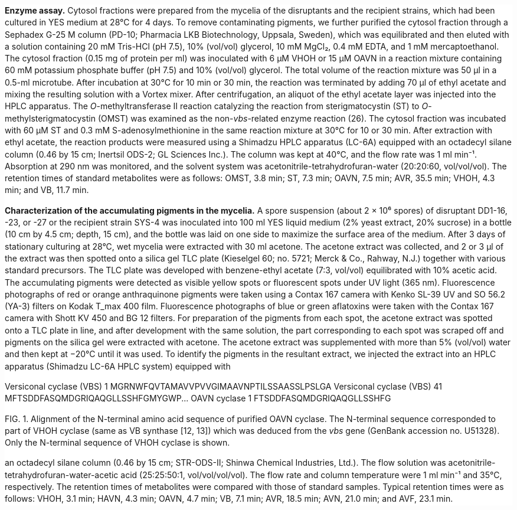 **Enzyme assay.** Cytosol fractions were prepared from the mycelia of the disruptants and the recipient strains, which had been cultured in YES medium at 28°C for 4 days. To remove contaminating pigments, we further purified the cytosol fraction through a Sephadex G-25 M column (PD-10; Pharmacia LKB Biotechnology, Uppsala, Sweden), which was equilibrated and then eluted with a solution containing 20 mM Tris-HCl (pH 7.5), 10% (vol/vol) glycerol, 10 mM MgCl₂, 0.4 mM EDTA, and 1 mM mercaptoethanol. The cytosol fraction (0.15 mg of protein per ml) was inoculated with 6 μM VHOH or 15 μM OAVN in a reaction mixture containing 60 mM potassium phosphate buffer (pH 7.5) and 10% (vol/vol) glycerol. The total volume of the reaction mixture was 50 μl in a 0.5-ml microtube. After incubation at 30°C for 10 min or 30 min, the reaction was terminated by adding 70 μl of ethyl acetate and mixing the resulting solution with a Vortex mixer. After centrifugation, an aliquot of the ethyl acetate layer was injected into the HPLC apparatus. The *O*-methyltransferase II reaction catalyzing the reaction from sterigmatocystin (ST) to *O*-methylsterigmatocystin (OMST) was examined as the non-*vbs*-related enzyme reaction (26). The cytosol fraction was incubated with 60 μM ST and 0.3 mM S-adenosylmethionine in the same reaction mixture at 30°C for 10 or 30 min. After extraction with ethyl acetate, the reaction products were measured using a Shimadzu HPLC apparatus (LC-6A) equipped with an octadecyl silane column (0.46 by 15 cm; Inertsil ODS-2; GL Sciences Inc.). The column was kept at 40°C, and the flow rate was 1 ml min⁻¹. Absorption at 290 nm was monitored, and the solvent system was acetonitrile-tetrahydrofuran-water (20:20:60, vol/vol/vol). The retention times of standard metabolites were as follows: OMST, 3.8 min; ST, 7.3 min; OAVN, 7.5 min; AVR, 35.5 min; VHOH, 4.3 min; and VB, 11.7 min.

**Characterization of the accumulating pigments in the mycelia.** A spore suspension (about 2 × 10⁶ spores) of disruptant DD1-16, -23, or -27 or the recipient strain SYS-4 was inoculated into 100 ml YES liquid medium (2% yeast extract, 20% sucrose) in a bottle (10 cm by 4.5 cm; depth, 15 cm), and the bottle was laid on one side to maximize the surface area of the medium. After 3 days of stationary culturing at 28°C, wet mycelia were extracted with 30 ml acetone. The acetone extract was collected, and 2 or 3 μl of the extract was then spotted onto a silica gel TLC plate (Kieselgel 60; no. 5721; Merck & Co., Rahway, N.J.) together with various standard precursors. The TLC plate was developed with benzene-ethyl acetate (7:3, vol/vol) equilibrated with 10% acetic acid. The accumulating pigments were detected as visible yellow spots or fluorescent spots under UV light (365 nm). Fluorescence photographs of red or orange anthraquinone pigments were taken using a Contax 167 camera with Kenko SL-39 UV and SO 56.2 (YA-3) filters on Kodak T_max 400 film. Fluorescence photographs of blue or green aflatoxins were taken with the Contax 167 camera with Shott KV 450 and BG 12 filters. For preparation of the pigments from each spot, the acetone extract was spotted onto a TLC plate in line, and after development with the same solution, the part corresponding to each spot was scraped off and pigments on the silica gel were extracted with acetone. The acetone extract was supplemented with more than 5% (vol/vol) water and then kept at −20°C until it was used. To identify the pigments in the resultant extract, we injected the extract into an HPLC apparatus (Shimadzu LC-6A HPLC system) equipped with

Versiconal cyclase (VBS) 1 MGRNWFQVTAMAVVPVVGIMAAVNPTILSSAASSLPSLGA
Versiconal cyclase (VBS) 41 MFTSDDFASQMDGRIQAQGLLSSHFGMYGWP...
OAVN cyclase 1 FTSDDFASQMDGRIQAQGLLSSHFG

FIG. 1. Alignment of the N-terminal amino acid sequence of purified OAVN cyclase. The N-terminal sequence corresponded to part of VHOH cyclase (same as VB synthase [12, 13]) which was deduced from the *vbs* gene (GenBank accession no. U51328). Only the N-terminal sequence of VHOH cyclase is shown.

an octadecyl silane column (0.46 by 15 cm; STR-ODS-II; Shinwa Chemical Industries, Ltd.). The flow solution was acetonitrile-tetrahydrofuran-water-acetic acid (25:25:50:1, vol/vol/vol/vol). The flow rate and column temperature were 1 ml min⁻¹ and 35°C, respectively. The retention times of metabolites were compared with those of standard samples. Typical retention times were as follows: VHOH, 3.1 min; HAVN, 4.3 min; OAVN, 4.7 min; VB, 7.1 min; AVR, 18.5 min; AVN, 21.0 min; and AVF, 23.1 min.

